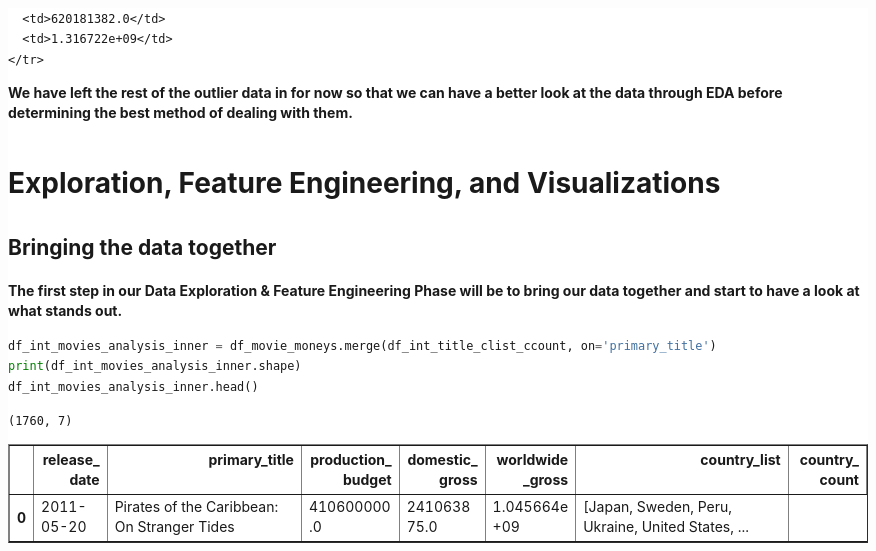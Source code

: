       <td>620181382.0</td>
      <td>1.316722e+09</td>
    </tr>
  </tbody>
</table>
</div>



**We have left the rest of the outlier data in for now so that we can have a better look at the data through EDA before determining the best method of dealing with them.**

# Exploration, Feature Engineering, and Visualizations

## Bringing the data together

**The first step in our Data Exploration & Feature Engineering Phase will be to bring our data together and start to have a look at what stands out.**


```python
df_int_movies_analysis_inner = df_movie_moneys.merge(df_int_title_clist_ccount, on='primary_title')
print(df_int_movies_analysis_inner.shape)
df_int_movies_analysis_inner.head()
```

    (1760, 7)
    




<div>
<style scoped>
    .dataframe tbody tr th:only-of-type {
        vertical-align: middle;
    }

    .dataframe tbody tr th {
        vertical-align: top;
    }

    .dataframe thead th {
        text-align: right;
    }
</style>
<table border="1" class="dataframe">
  <thead>
    <tr style="text-align: right;">
      <th></th>
      <th>release_date</th>
      <th>primary_title</th>
      <th>production_budget</th>
      <th>domestic_gross</th>
      <th>worldwide_gross</th>
      <th>country_list</th>
      <th>country_count</th>
    </tr>
  </thead>
  <tbody>
    <tr>
      <th>0</th>
      <td>2011-05-20</td>
      <td>Pirates of the Caribbean: On Stranger Tides</td>
      <td>410600000.0</td>
      <td>241063875.0</td>
      <td>1.045664e+09</td>
      <td>[Japan, Sweden, Peru, Ukraine, United States, ...</td>